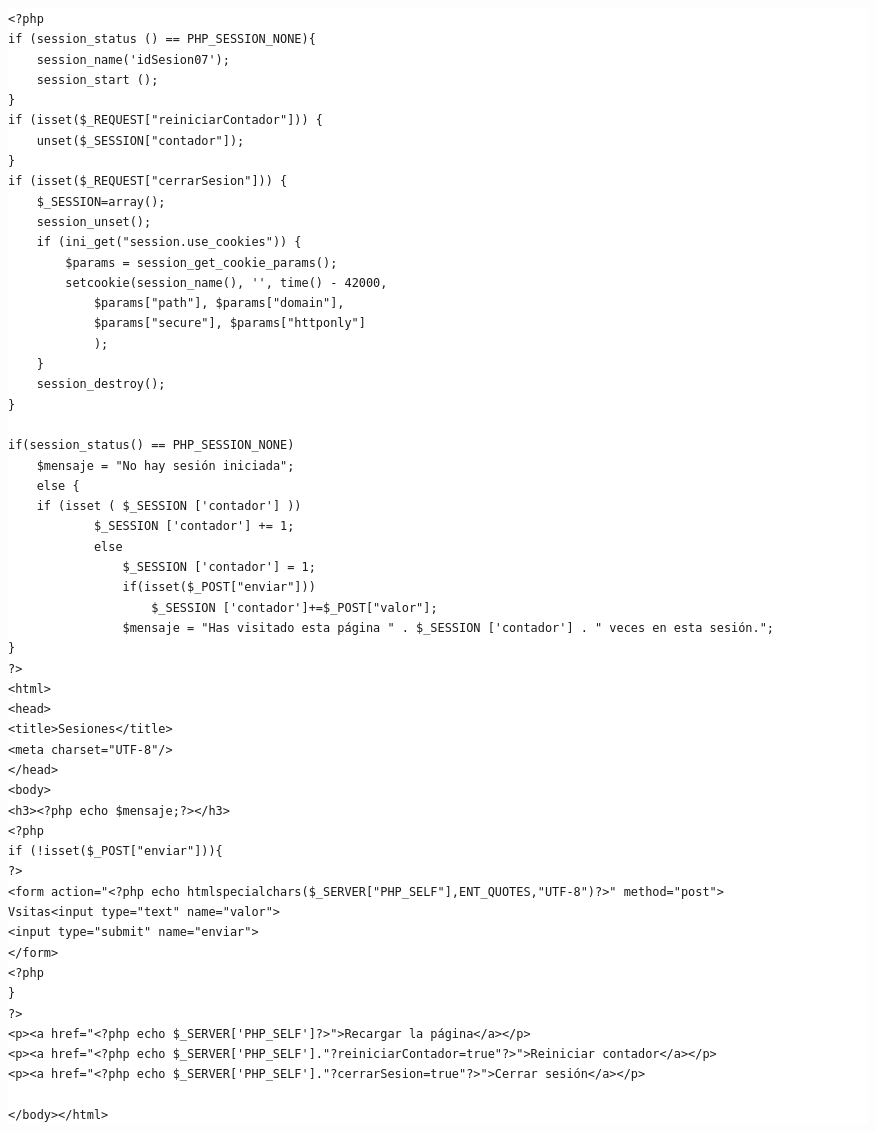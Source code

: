   ````php+HTML
  <?php
  if (session_status () == PHP_SESSION_NONE){
      session_name('idSesion07');
      session_start ();
  }
  if (isset($_REQUEST["reiniciarContador"])) {
      unset($_SESSION["contador"]);
  }
  if (isset($_REQUEST["cerrarSesion"])) {
      $_SESSION=array();
      session_unset();
      if (ini_get("session.use_cookies")) {
          $params = session_get_cookie_params();
          setcookie(session_name(), '', time() - 42000,
              $params["path"], $params["domain"],
              $params["secure"], $params["httponly"]
              );
      }
      session_destroy();
  }

  if(session_status() == PHP_SESSION_NONE)
      $mensaje = "No hay sesión iniciada";
      else {
      if (isset ( $_SESSION ['contador'] ))
              $_SESSION ['contador'] += 1;
              else
                  $_SESSION ['contador'] = 1;
                  if(isset($_POST["enviar"]))
                      $_SESSION ['contador']+=$_POST["valor"];
                  $mensaje = "Has visitado esta página " . $_SESSION ['contador'] . " veces en esta sesión.";
  }
  ?>
  <html>
  <head>
  <title>Sesiones</title>
  <meta charset="UTF-8"/>
  </head>
  <body>
  <h3><?php echo $mensaje;?></h3>
  <?php 
  if (!isset($_POST["enviar"])){
  ?>
  <form action="<?php echo htmlspecialchars($_SERVER["PHP_SELF"],ENT_QUOTES,"UTF-8")?>" method="post">
  Vsitas<input type="text" name="valor">
  <input type="submit" name="enviar">
  </form>
  <?php 
  }
  ?>
  <p><a href="<?php echo $_SERVER['PHP_SELF']?>">Recargar la página</a></p>
  <p><a href="<?php echo $_SERVER['PHP_SELF']."?reiniciarContador=true"?>">Reiniciar contador</a></p>
  <p><a href="<?php echo $_SERVER['PHP_SELF']."?cerrarSesion=true"?>">Cerrar sesión</a></p>

  </body></html>
  ````
